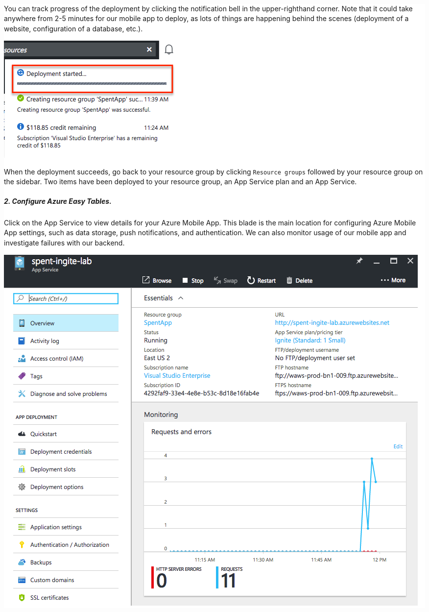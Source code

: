 You can track progress of the deployment by clicking the notification bell in the upper-righthand corner. Note that it could take anywhere from 2-5 minutes for our mobile app to deploy, as lots of things are happening behind the scenes (deployment of a website, configuration of a database, etc.).

 ![](/modules/module-3/images/deployment-progress.png)

When the deployment succeeds, go back to your resource group by clicking `Resource groups` followed by your resource group on the sidebar. Two items have been deployed to your resource group, an App Service plan and an App Service. 

##### 2. Configure Azure Easy Tables.
Click on the App Service to view details for your Azure Mobile App. This blade is the main location for configuring Azure Mobile App settings, such as data storage, push notifications, and authentication. We can also monitor usage of our mobile app and investigate failures with our backend.

 ![](/modules/module-3/images/azure-mobile-app.png)
